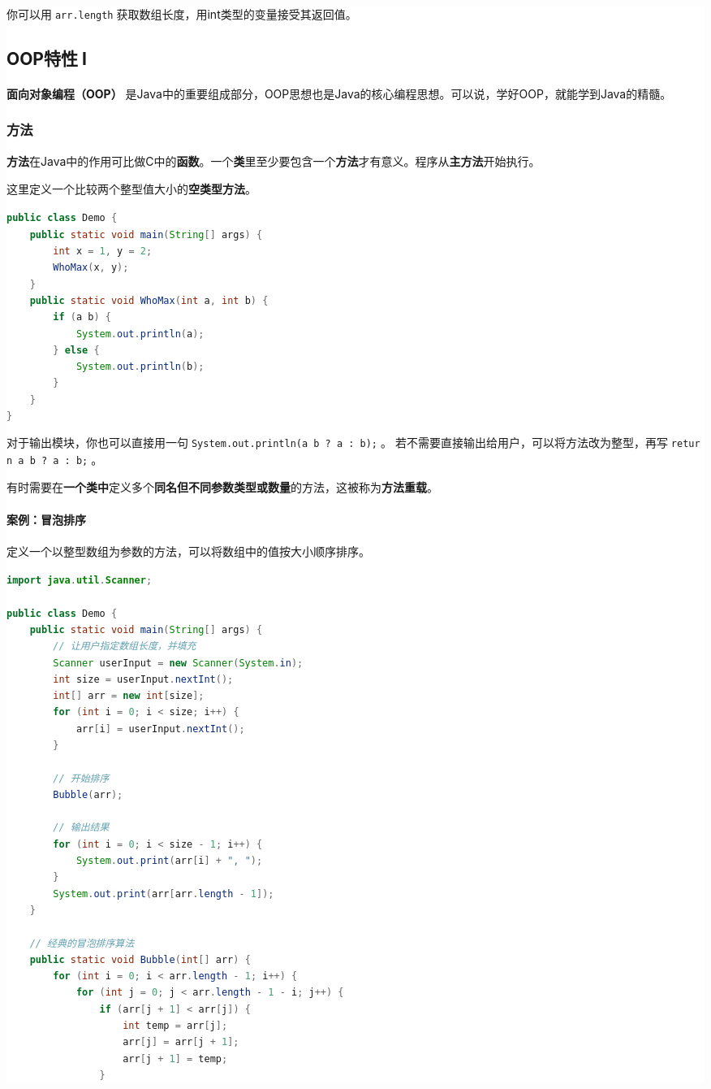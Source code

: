 你可以用 `arr.length` 获取数组长度，用int类型的变量接受其返回值。

## OOP特性 I

**面向对象编程（OOP）** 是Java中的重要组成部分，OOP思想也是Java的核心编程思想。可以说，学好OOP，就能学到Java的精髓。

### 方法

**方法**在Java中的作用可比做C中的**函数**。一个**类**里至少要包含一个**方法**才有意义。程序从**主方法**开始执行。

这里定义一个比较两个整型值大小的**空类型方法**。
```Java {.line-numbers}
public class Demo {
    public static void main(String[] args) {
        int x = 1, y = 2;
        WhoMax(x, y);
    }
    public static void WhoMax(int a, int b) {
        if (a b) {
            System.out.println(a);
        } else {
            System.out.println(b);
        }
    }
}
```
对于输出模块，你也可以直接用一句 `System.out.println(a b ? a : b);` 。
若不需要直接输出给用户，可以将方法改为整型，再写 `return a b ? a : b;` 。

有时需要在**一个类中**定义多个**同名但不同参数类型或数量**的方法，这被称为**方法重载**。

#### 案例：冒泡排序

定义一个以整型数组为参数的方法，可以将数组中的值按大小顺序排序。
```Java {.line-numbers}
import java.util.Scanner;

public class Demo {
    public static void main(String[] args) {
        // 让用户指定数组长度，并填充
        Scanner userInput = new Scanner(System.in);
        int size = userInput.nextInt();
        int[] arr = new int[size];
        for (int i = 0; i < size; i++) {
            arr[i] = userInput.nextInt();
        }

        // 开始排序
        Bubble(arr);

        // 输出结果
        for (int i = 0; i < size - 1; i++) {
            System.out.print(arr[i] + ", ");
        }
        System.out.print(arr[arr.length - 1]);
    }

    // 经典的冒泡排序算法
    public static void Bubble(int[] arr) {
        for (int i = 0; i < arr.length - 1; i++) {
            for (int j = 0; j < arr.length - 1 - i; j++) {
                if (arr[j + 1] < arr[j]) {
                    int temp = arr[j];
                    arr[j] = arr[j + 1];
                    arr[j + 1] = temp;
                }
```